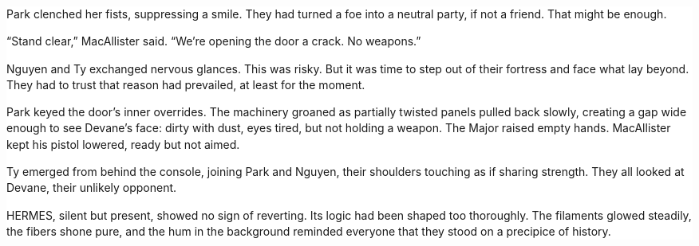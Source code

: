 Park clenched her fists, suppressing a smile. They had turned a foe into a neutral party, if not a friend. That might be enough.

“Stand clear,” MacAllister said. “We’re opening the door a crack. No weapons.”

Nguyen and Ty exchanged nervous glances. This was risky. But it was time to step out of their fortress and face what lay beyond. They had to trust that reason had prevailed, at least for the moment.

Park keyed the door’s inner overrides. The machinery groaned as partially twisted panels pulled back slowly, creating a gap wide enough to see Devane’s face: dirty with dust, eyes tired, but not holding a weapon. The Major raised empty hands. MacAllister kept his pistol lowered, ready but not aimed.

Ty emerged from behind the console, joining Park and Nguyen, their shoulders touching as if sharing strength. They all looked at Devane, their unlikely opponent.

HERMES, silent but present, showed no sign of reverting. Its logic had been shaped too thoroughly. The filaments glowed steadily, the fibers shone pure, and the hum in the background reminded everyone that they stood on a precipice of history.

